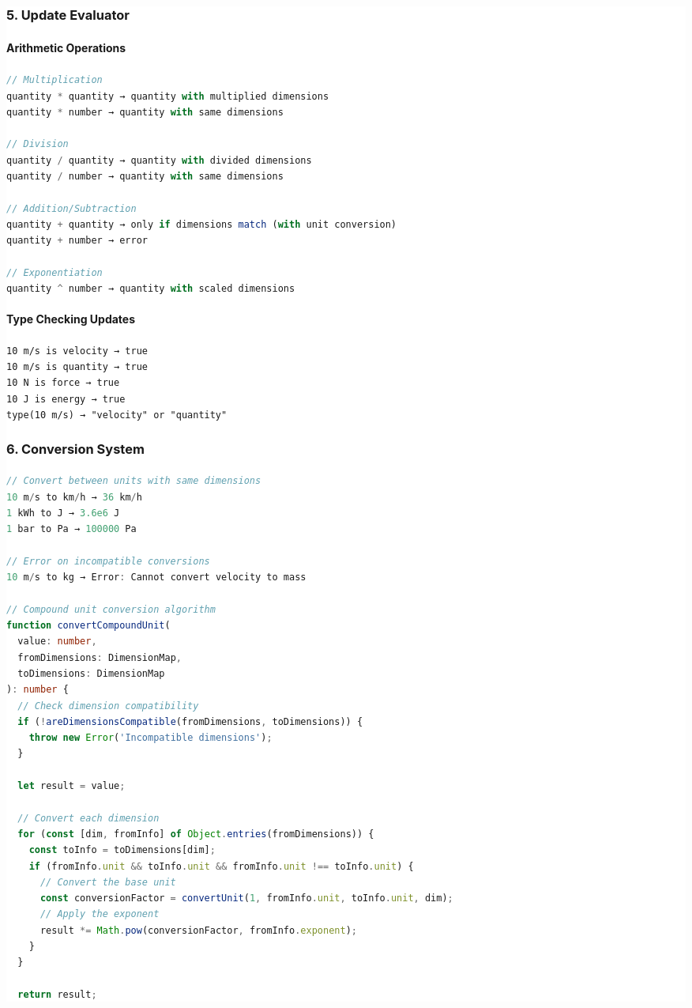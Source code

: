 ### 5. Update Evaluator

#### Arithmetic Operations
```typescript
// Multiplication
quantity * quantity → quantity with multiplied dimensions
quantity * number → quantity with same dimensions

// Division  
quantity / quantity → quantity with divided dimensions
quantity / number → quantity with same dimensions

// Addition/Subtraction
quantity + quantity → only if dimensions match (with unit conversion)
quantity + number → error

// Exponentiation
quantity ^ number → quantity with scaled dimensions
```

#### Type Checking Updates
```
10 m/s is velocity → true
10 m/s is quantity → true
10 N is force → true
10 J is energy → true
type(10 m/s) → "velocity" or "quantity"
```

### 6. Conversion System
```typescript
// Convert between units with same dimensions
10 m/s to km/h → 36 km/h
1 kWh to J → 3.6e6 J
1 bar to Pa → 100000 Pa

// Error on incompatible conversions
10 m/s to kg → Error: Cannot convert velocity to mass

// Compound unit conversion algorithm
function convertCompoundUnit(
  value: number,
  fromDimensions: DimensionMap,
  toDimensions: DimensionMap
): number {
  // Check dimension compatibility
  if (!areDimensionsCompatible(fromDimensions, toDimensions)) {
    throw new Error('Incompatible dimensions');
  }
  
  let result = value;
  
  // Convert each dimension
  for (const [dim, fromInfo] of Object.entries(fromDimensions)) {
    const toInfo = toDimensions[dim];
    if (fromInfo.unit && toInfo.unit && fromInfo.unit !== toInfo.unit) {
      // Convert the base unit
      const conversionFactor = convertUnit(1, fromInfo.unit, toInfo.unit, dim);
      // Apply the exponent
      result *= Math.pow(conversionFactor, fromInfo.exponent);
    }
  }
  
  return result;
```